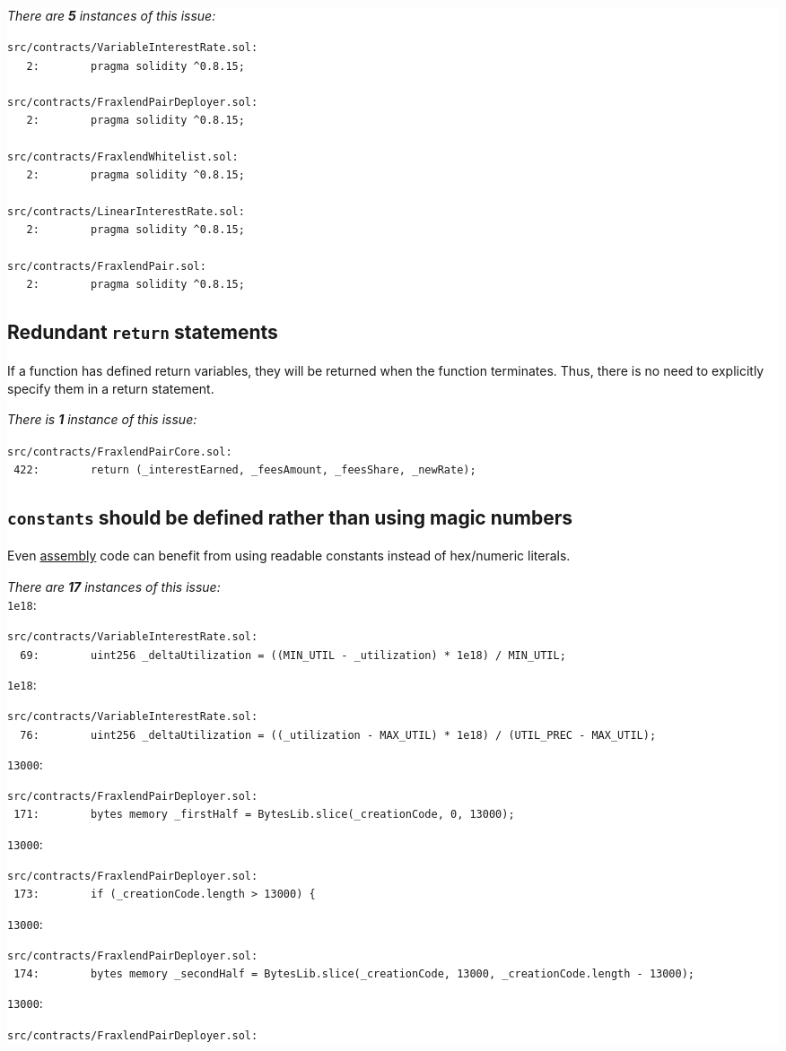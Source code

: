 _There are **5** instances of this issue:_  
```solidity
src/contracts/VariableInterestRate.sol:
   2:        pragma solidity ^0.8.15;

src/contracts/FraxlendPairDeployer.sol:
   2:        pragma solidity ^0.8.15;

src/contracts/FraxlendWhitelist.sol:
   2:        pragma solidity ^0.8.15;

src/contracts/LinearInterestRate.sol:
   2:        pragma solidity ^0.8.15;

src/contracts/FraxlendPair.sol:
   2:        pragma solidity ^0.8.15;
```

## Redundant `return` statements
If a function has defined return variables, they will be returned when the function terminates. Thus, there is no need to explicitly specify them in a return statement.

_There is **1** instance of this issue:_  
```solidity
src/contracts/FraxlendPairCore.sol:
 422:        return (_interestEarned, _feesAmount, _feesShare, _newRate);
```

## `constants` should be defined rather than using magic numbers
Even [assembly](https://github.com/code-423n4/2022-05-opensea-seaport/blob/9d7ce4d08bf3c3010304a0476a785c70c0e90ae7/contracts/lib/TokenTransferrer.sol#L35-L39) code can benefit from using readable constants instead of hex/numeric literals.

_There are **17** instances of this issue:_  
`1e18`:
```solidity
src/contracts/VariableInterestRate.sol:
  69:        uint256 _deltaUtilization = ((MIN_UTIL - _utilization) * 1e18) / MIN_UTIL;
```
`1e18`:
```solidity
src/contracts/VariableInterestRate.sol:
  76:        uint256 _deltaUtilization = ((_utilization - MAX_UTIL) * 1e18) / (UTIL_PREC - MAX_UTIL);
```
`13000`:
```solidity
src/contracts/FraxlendPairDeployer.sol:
 171:        bytes memory _firstHalf = BytesLib.slice(_creationCode, 0, 13000);
```
`13000`:
```solidity
src/contracts/FraxlendPairDeployer.sol:
 173:        if (_creationCode.length > 13000) {
```
`13000`:
```solidity
src/contracts/FraxlendPairDeployer.sol:
 174:        bytes memory _secondHalf = BytesLib.slice(_creationCode, 13000, _creationCode.length - 13000);
```
`13000`:
```solidity
src/contracts/FraxlendPairDeployer.sol:
```
